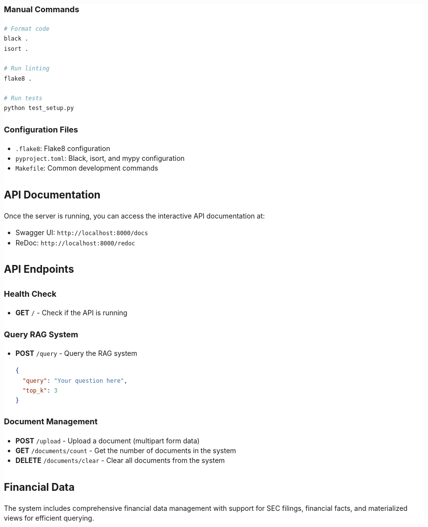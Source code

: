 ### Manual Commands

```bash
# Format code
black .
isort .

# Run linting
flake8 .

# Run tests
python test_setup.py
```

### Configuration Files

- `.flake8`: Flake8 configuration
- `pyproject.toml`: Black, isort, and mypy configuration
- `Makefile`: Common development commands

## API Documentation

Once the server is running, you can access the interactive API documentation at:
- Swagger UI: `http://localhost:8000/docs`
- ReDoc: `http://localhost:8000/redoc`

## API Endpoints

### Health Check
- **GET** `/` - Check if the API is running

### Query RAG System
- **POST** `/query` - Query the RAG system
  ```json
  {
    "query": "Your question here",
    "top_k": 3
  }
  ```

### Document Management
- **POST** `/upload` - Upload a document (multipart form data)
- **GET** `/documents/count` - Get the number of documents in the system
- **DELETE** `/documents/clear` - Clear all documents from the system

## Financial Data

The system includes comprehensive financial data management with support for SEC filings, financial facts, and materialized views for efficient querying.
